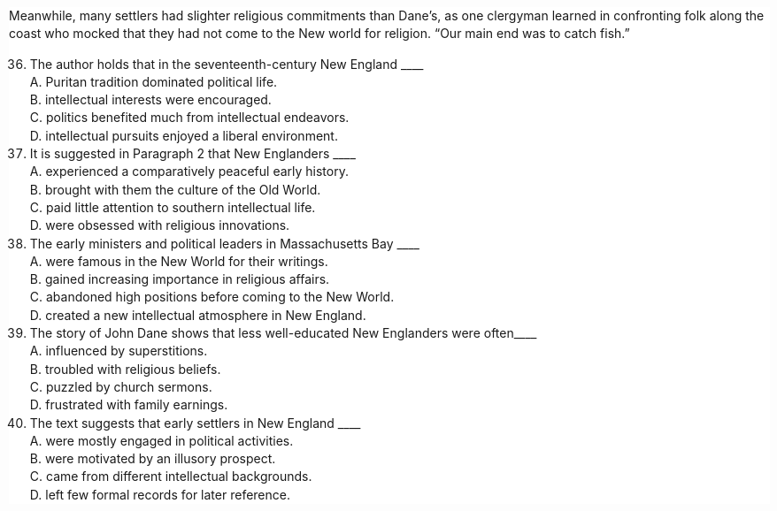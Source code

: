 Meanwhile, many settlers had slighter religious commitments than Dane’s, as one
clergyman learned in confronting folk along the coast who mocked that they had not
come to the New world for religion. “Our main end was to catch fish.”

36. The author holds that in the seventeenth-century New England ____  
    A. Puritan tradition dominated political life.  
    B. intellectual interests were encouraged.  
    C. politics benefited much from intellectual endeavors.  
    D. intellectual pursuits enjoyed a liberal environment.  
37. It is suggested in Paragraph 2 that New Englanders ____  
    A. experienced a comparatively peaceful early history.  
    B. brought with them the culture of the Old World.  
    C. paid little attention to southern intellectual life.  
    D. were obsessed with religious innovations.  
38. The early ministers and political leaders in Massachusetts Bay ____  
    A. were famous in the New World for their writings.  
    B. gained increasing importance in religious affairs.  
    C. abandoned high positions before coming to the New World.  
    D. created a new intellectual atmosphere in New England.  
39. The story of John Dane shows that less well-educated New Englanders were often____  
    A. influenced by superstitions.  
    B. troubled with religious beliefs.  
    C. puzzled by church sermons.  
    D. frustrated with family earnings.  
40. The text suggests that early settlers in New England ____  
    A. were mostly engaged in political activities.  
    B. were motivated by an illusory prospect.  
    C. came from different intellectual backgrounds.  
    D. left few formal records for later reference.  
